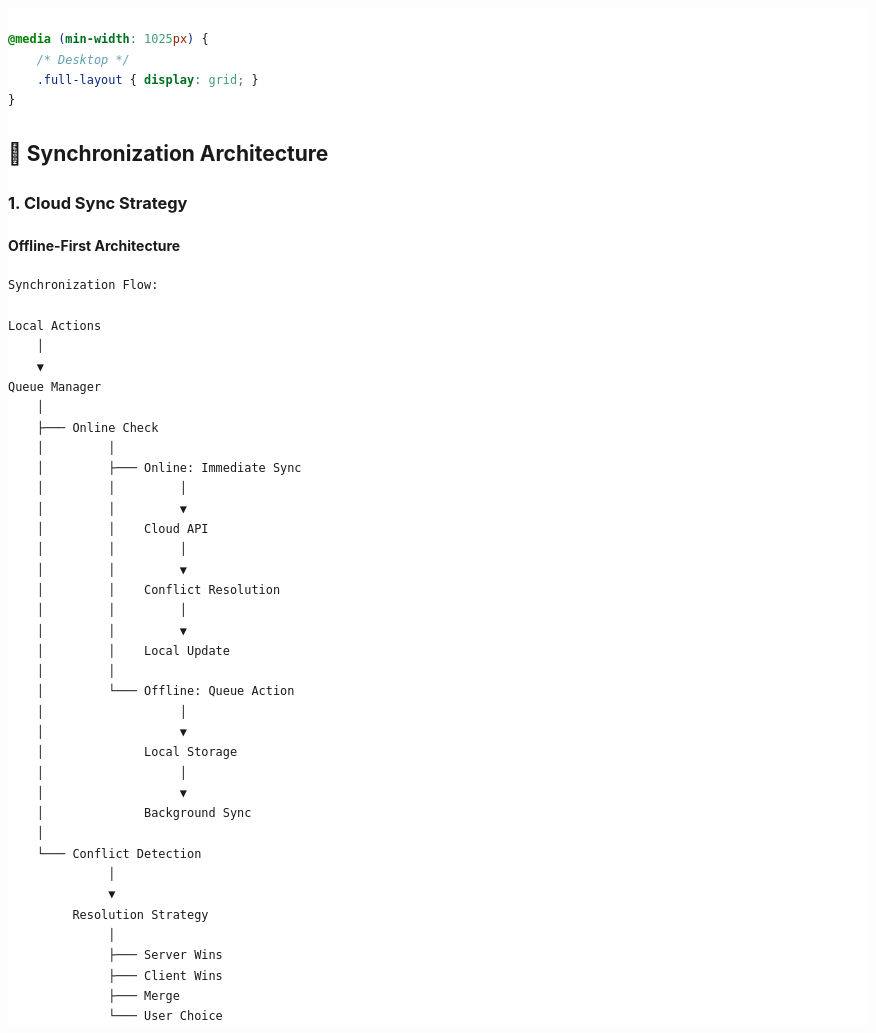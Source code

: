 ```css

@media (min-width: 1025px) {
    /* Desktop */
    .full-layout { display: grid; }
}
```

## 🔄 Synchronization Architecture

### 1. Cloud Sync Strategy

#### Offline-First Architecture
```
Synchronization Flow:

Local Actions
    │
    ▼
Queue Manager
    │
    ├─── Online Check
    │         │
    │         ├─── Online: Immediate Sync
    │         │         │
    │         │         ▼
    │         │    Cloud API
    │         │         │
    │         │         ▼
    │         │    Conflict Resolution
    │         │         │
    │         │         ▼
    │         │    Local Update
    │         │
    │         └─── Offline: Queue Action
    │                   │
    │                   ▼
    │              Local Storage
    │                   │
    │                   ▼
    │              Background Sync
    │
    └─── Conflict Detection
              │
              ▼
         Resolution Strategy
              │
              ├─── Server Wins
              ├─── Client Wins
              ├─── Merge
              └─── User Choice
```
